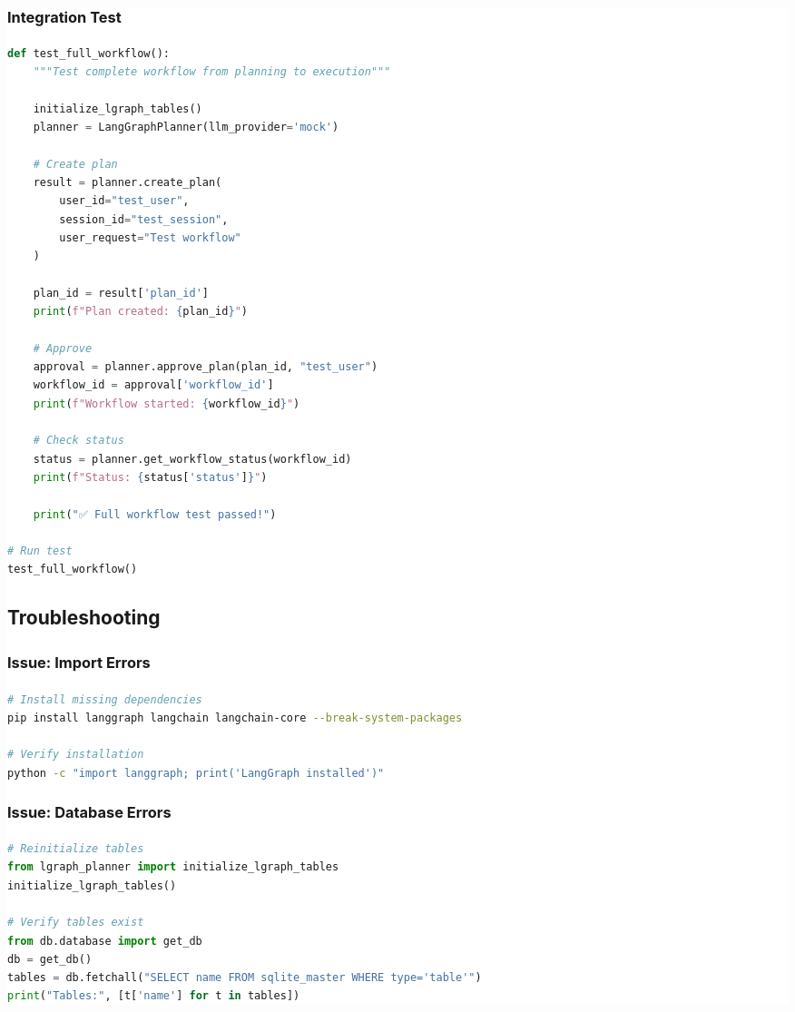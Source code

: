 ### Integration Test

```python
def test_full_workflow():
    """Test complete workflow from planning to execution"""
    
    initialize_lgraph_tables()
    planner = LangGraphPlanner(llm_provider='mock')
    
    # Create plan
    result = planner.create_plan(
        user_id="test_user",
        session_id="test_session",
        user_request="Test workflow"
    )
    
    plan_id = result['plan_id']
    print(f"Plan created: {plan_id}")
    
    # Approve
    approval = planner.approve_plan(plan_id, "test_user")
    workflow_id = approval['workflow_id']
    print(f"Workflow started: {workflow_id}")
    
    # Check status
    status = planner.get_workflow_status(workflow_id)
    print(f"Status: {status['status']}")
    
    print("✅ Full workflow test passed!")

# Run test
test_full_workflow()
```

## Troubleshooting

### Issue: Import Errors

```bash
# Install missing dependencies
pip install langgraph langchain langchain-core --break-system-packages

# Verify installation
python -c "import langgraph; print('LangGraph installed')"
```

### Issue: Database Errors

```python
# Reinitialize tables
from lgraph_planner import initialize_lgraph_tables
initialize_lgraph_tables()

# Verify tables exist
from db.database import get_db
db = get_db()
tables = db.fetchall("SELECT name FROM sqlite_master WHERE type='table'")
print("Tables:", [t['name'] for t in tables])
```
